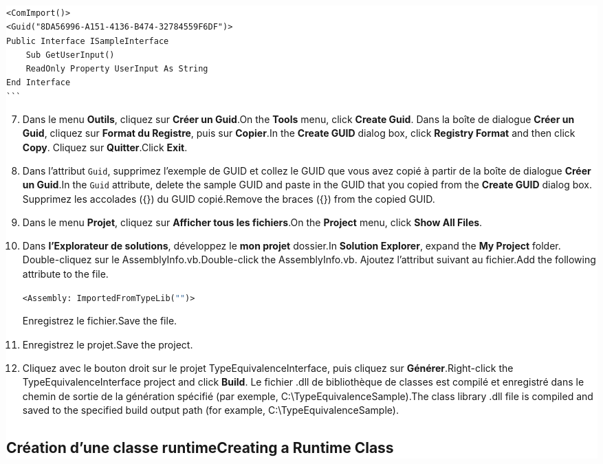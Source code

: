     <ComImport()>
    <Guid("8DA56996-A151-4136-B474-32784559F6DF")>
    Public Interface ISampleInterface
        Sub GetUserInput()
        ReadOnly Property UserInput As String
    End Interface
    ```

7. <span data-ttu-id="8727c-153">Dans le menu **Outils**, cliquez sur **Créer un Guid**.</span><span class="sxs-lookup"><span data-stu-id="8727c-153">On the **Tools** menu, click **Create Guid**.</span></span> <span data-ttu-id="8727c-154">Dans la boîte de dialogue **Créer un Guid**, cliquez sur **Format du Registre**, puis sur **Copier**.</span><span class="sxs-lookup"><span data-stu-id="8727c-154">In the **Create GUID** dialog box, click **Registry Format** and then click **Copy**.</span></span> <span data-ttu-id="8727c-155">Cliquez sur **Quitter**.</span><span class="sxs-lookup"><span data-stu-id="8727c-155">Click **Exit**.</span></span>

8. <span data-ttu-id="8727c-156">Dans l’attribut `Guid`, supprimez l’exemple de GUID et collez le GUID que vous avez copié à partir de la boîte de dialogue **Créer un Guid**.</span><span class="sxs-lookup"><span data-stu-id="8727c-156">In the `Guid` attribute, delete the sample GUID and paste in the GUID that you copied from the **Create GUID** dialog box.</span></span> <span data-ttu-id="8727c-157">Supprimez les accolades ({}) du GUID copié.</span><span class="sxs-lookup"><span data-stu-id="8727c-157">Remove the braces ({}) from the copied GUID.</span></span>

9. <span data-ttu-id="8727c-158">Dans le menu **Projet**, cliquez sur **Afficher tous les fichiers**.</span><span class="sxs-lookup"><span data-stu-id="8727c-158">On the **Project** menu, click **Show All Files**.</span></span>

10. <span data-ttu-id="8727c-159">Dans **l’Explorateur de solutions**, développez le **mon projet** dossier.</span><span class="sxs-lookup"><span data-stu-id="8727c-159">In **Solution Explorer**, expand the **My Project** folder.</span></span> <span data-ttu-id="8727c-160">Double-cliquez sur le AssemblyInfo.vb.</span><span class="sxs-lookup"><span data-stu-id="8727c-160">Double-click the AssemblyInfo.vb.</span></span> <span data-ttu-id="8727c-161">Ajoutez l’attribut suivant au fichier.</span><span class="sxs-lookup"><span data-stu-id="8727c-161">Add the following attribute to the file.</span></span>

    ```vb
    <Assembly: ImportedFromTypeLib("")>
    ```

    <span data-ttu-id="8727c-162">Enregistrez le fichier.</span><span class="sxs-lookup"><span data-stu-id="8727c-162">Save the file.</span></span>

11. <span data-ttu-id="8727c-163">Enregistrez le projet.</span><span class="sxs-lookup"><span data-stu-id="8727c-163">Save the project.</span></span>

12. <span data-ttu-id="8727c-164">Cliquez avec le bouton droit sur le projet TypeEquivalenceInterface, puis cliquez sur **Générer**.</span><span class="sxs-lookup"><span data-stu-id="8727c-164">Right-click the TypeEquivalenceInterface project and click **Build**.</span></span> <span data-ttu-id="8727c-165">Le fichier .dll de bibliothèque de classes est compilé et enregistré dans le chemin de sortie de la génération spécifié (par exemple, C:\TypeEquivalenceSample).</span><span class="sxs-lookup"><span data-stu-id="8727c-165">The class library .dll file is compiled and saved to the specified build output path (for example, C:\TypeEquivalenceSample).</span></span>

## <a name="creating-a-runtime-class"></a><span data-ttu-id="8727c-166">Création d’une classe runtime</span><span class="sxs-lookup"><span data-stu-id="8727c-166">Creating a Runtime Class</span></span>

